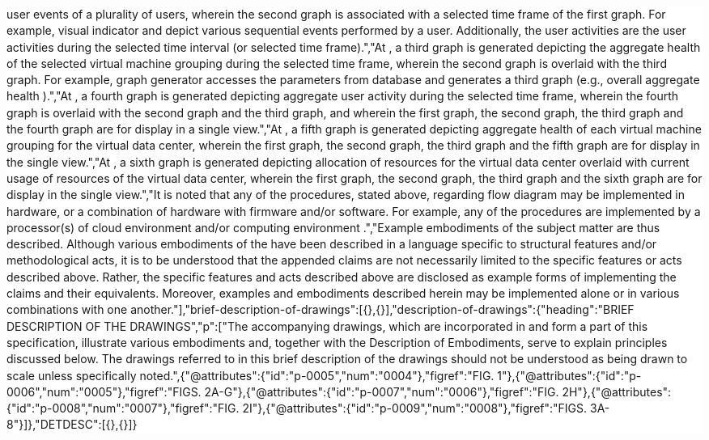 user events of a plurality of users, wherein the second graph is associated with a selected time frame of the first graph. For example, visual indicator  and  depict various sequential events performed by a user. Additionally, the user activities  are the user activities during the selected time interval  (or selected time frame).","At , a third graph is generated depicting the aggregate health of the selected virtual machine grouping during the selected time frame, wherein the second graph is overlaid with the third graph. For example, graph generator  accesses the parameters from database  and generates a third graph (e.g., overall aggregate health ).","At , a fourth graph is generated depicting aggregate user activity during the selected time frame, wherein the fourth graph is overlaid with the second graph and the third graph, and wherein the first graph, the second graph, the third graph and the fourth graph are for display in a single view.","At , a fifth graph is generated depicting aggregate health of each virtual machine grouping for the virtual data center, wherein the first graph, the second graph, the third graph and the fifth graph are for display in the single view.","At , a sixth graph is generated depicting allocation of resources for the virtual data center overlaid with current usage of resources of the virtual data center, wherein the first graph, the second graph, the third graph and the sixth graph are for display in the single view.","It is noted that any of the procedures, stated above, regarding flow diagram  may be implemented in hardware, or a combination of hardware with firmware and\/or software. For example, any of the procedures are implemented by a processor(s) of cloud environment  and\/or computing environment .","Example embodiments of the subject matter are thus described. Although various embodiments of the have been described in a language specific to structural features and\/or methodological acts, it is to be understood that the appended claims are not necessarily limited to the specific features or acts described above. Rather, the specific features and acts described above are disclosed as example forms of implementing the claims and their equivalents. Moreover, examples and embodiments described herein may be implemented alone or in various combinations with one another."],"brief-description-of-drawings":[{},{}],"description-of-drawings":{"heading":"BRIEF DESCRIPTION OF THE DRAWINGS","p":["The accompanying drawings, which are incorporated in and form a part of this specification, illustrate various embodiments and, together with the Description of Embodiments, serve to explain principles discussed below. The drawings referred to in this brief description of the drawings should not be understood as being drawn to scale unless specifically noted.",{"@attributes":{"id":"p-0005","num":"0004"},"figref":"FIG. 1"},{"@attributes":{"id":"p-0006","num":"0005"},"figref":"FIGS. 2A-G"},{"@attributes":{"id":"p-0007","num":"0006"},"figref":"FIG. 2H"},{"@attributes":{"id":"p-0008","num":"0007"},"figref":"FIG. 2I"},{"@attributes":{"id":"p-0009","num":"0008"},"figref":"FIGS. 3A-8"}]},"DETDESC":[{},{}]}
